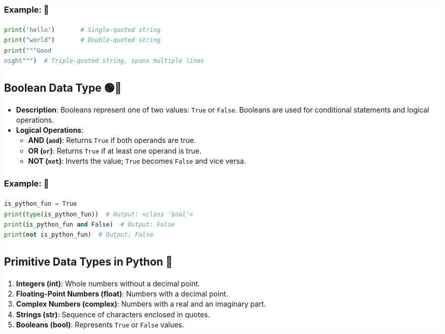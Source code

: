 ### Example: 💬
```python
print('hello')       # Single-quoted string
print("world")       # Double-quoted string
print("""Good
night""")  # Triple-quoted string, spans multiple lines
```

## Boolean Data Type 🟢🔴

- **Description**: Booleans represent one of two values: `True` or `False`. Booleans are used for conditional statements and logical operations.
- **Logical Operations**:
  - **AND (`and`)**: Returns `True` if both operands are true.
  - **OR (`or`)**: Returns `True` if at least one operand is true.
  - **NOT (`not`)**: Inverts the value; `True` becomes `False` and vice versa.

### Example: 🤔
```python
is_python_fun = True
print(type(is_python_fun))  # Output: <class 'bool'>
print(is_python_fun and False)  # Output: False
print(not is_python_fun)  # Output: False
```

## Primitive Data Types in Python 🧱

1. **Integers (int)**: Whole numbers without a decimal point.
2. **Floating-Point Numbers (float)**: Numbers with a decimal point.
3. **Complex Numbers (complex)**: Numbers with a real and an imaginary part.
4. **Strings (str)**: Sequence of characters enclosed in quotes.
5. **Booleans (bool)**: Represents `True` or `False` values.
